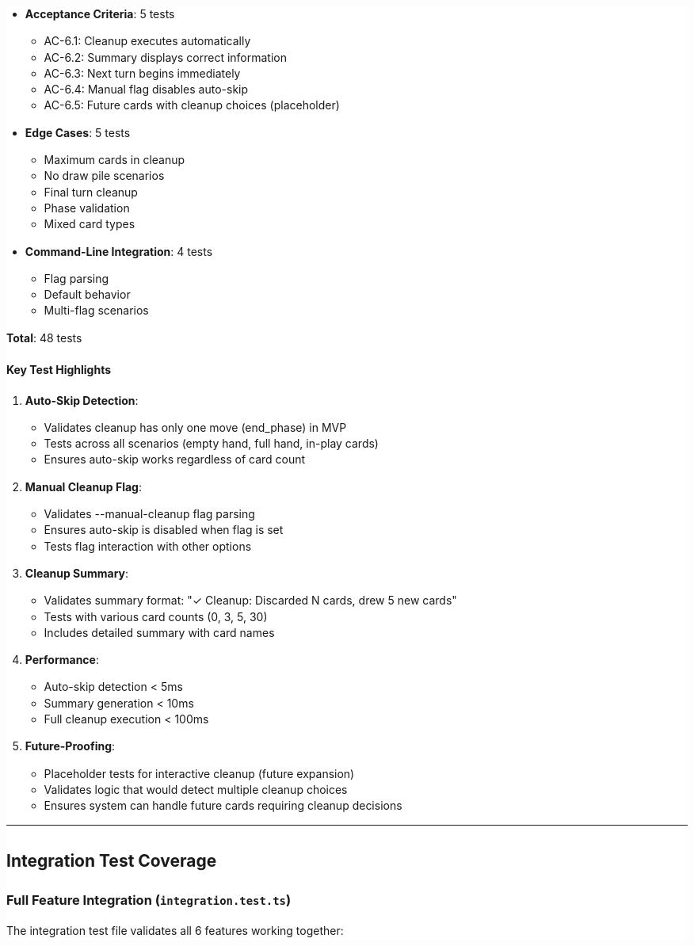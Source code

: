 - **Acceptance Criteria**: 5 tests
  - AC-6.1: Cleanup executes automatically
  - AC-6.2: Summary displays correct information
  - AC-6.3: Next turn begins immediately
  - AC-6.4: Manual flag disables auto-skip
  - AC-6.5: Future cards with cleanup choices (placeholder)

- **Edge Cases**: 5 tests
  - Maximum cards in cleanup
  - No draw pile scenarios
  - Final turn cleanup
  - Phase validation
  - Mixed card types

- **Command-Line Integration**: 4 tests
  - Flag parsing
  - Default behavior
  - Multi-flag scenarios

**Total**: 48 tests

#### Key Test Highlights

1. **Auto-Skip Detection**:
   - Validates cleanup has only one move (end_phase) in MVP
   - Tests across all scenarios (empty hand, full hand, in-play cards)
   - Ensures auto-skip works regardless of card count

2. **Manual Cleanup Flag**:
   - Validates --manual-cleanup flag parsing
   - Ensures auto-skip is disabled when flag is set
   - Tests flag interaction with other options

3. **Cleanup Summary**:
   - Validates summary format: "✓ Cleanup: Discarded N cards, drew 5 new cards"
   - Tests with various card counts (0, 3, 5, 30)
   - Includes detailed summary with card names

4. **Performance**:
   - Auto-skip detection < 5ms
   - Summary generation < 10ms
   - Full cleanup execution < 100ms

5. **Future-Proofing**:
   - Placeholder tests for interactive cleanup (future expansion)
   - Validates logic that would detect multiple cleanup choices
   - Ensures system can handle future cards requiring cleanup decisions

---

## Integration Test Coverage

### Full Feature Integration (`integration.test.ts`)

The integration test file validates all 6 features working together:
